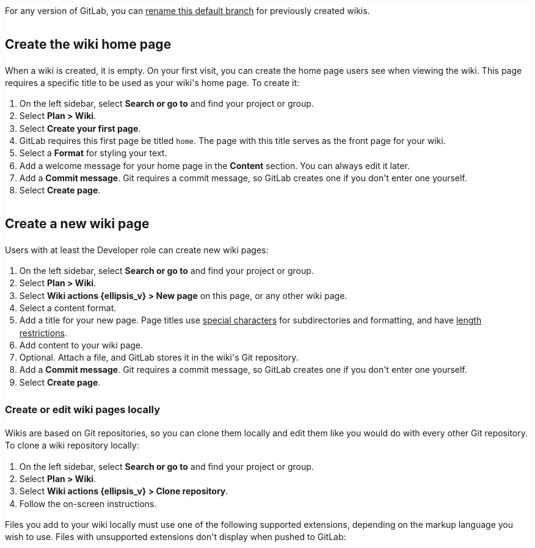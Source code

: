 For any version of GitLab, you can
[rename this default branch](../repository/branches/default.md#update-the-default-branch-name-in-your-repository)
for previously created wikis.

## Create the wiki home page

When a wiki is created, it is empty. On your first visit, you can create the
home page users see when viewing the wiki. This page requires a specific title
to be used as your wiki's home page. To create it:

1. On the left sidebar, select **Search or go to** and find your project or group.
1. Select **Plan > Wiki**.
1. Select **Create your first page**.
1. GitLab requires this first page be titled `home`. The page with this
   title serves as the front page for your wiki.
1. Select a **Format** for styling your text.
1. Add a welcome message for your home page in the **Content** section. You can
   always edit it later.
1. Add a **Commit message**. Git requires a commit message, so GitLab creates one
   if you don't enter one yourself.
1. Select **Create page**.

## Create a new wiki page

Users with at least the Developer role can create new wiki pages:

1. On the left sidebar, select **Search or go to** and find your project or group.
1. Select **Plan > Wiki**.
1. Select **Wiki actions {ellipsis_v} > New page** on this page, or any other wiki page.
1. Select a content format.
1. Add a title for your new page. Page titles use
   [special characters](#special-characters-in-page-titles) for subdirectories and formatting,
   and have [length restrictions](#length-restrictions-for-file-and-directory-names).
1. Add content to your wiki page.
1. Optional. Attach a file, and GitLab stores it in the wiki's Git repository.
1. Add a **Commit message**. Git requires a commit message, so GitLab creates one
   if you don't enter one yourself.
1. Select **Create page**.

### Create or edit wiki pages locally

Wikis are based on Git repositories, so you can clone them locally and edit
them like you would do with every other Git repository. To clone a wiki repository
locally:

1. On the left sidebar, select **Search or go to** and find your project or group.
1. Select **Plan > Wiki**.
1. Select **Wiki actions {ellipsis_v} > Clone repository**.
1. Follow the on-screen instructions.

Files you add to your wiki locally must use one of the following
supported extensions, depending on the markup language you wish to use.
Files with unsupported extensions don't display when pushed to GitLab:

